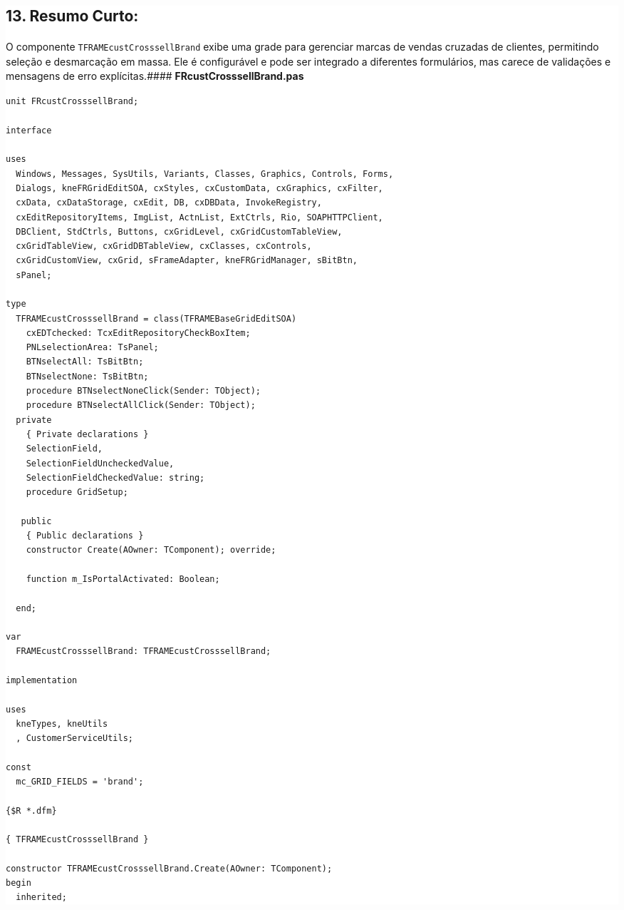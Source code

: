 ## 13. Resumo Curto:

O componente `TFRAMEcustCrosssellBrand` exibe uma grade para gerenciar marcas de vendas cruzadas de clientes, permitindo seleção e desmarcação em massa. Ele é configurável e pode ser integrado a diferentes formulários, mas carece de validações e mensagens de erro explícitas.#### **FRcustCrosssellBrand.pas**

```
unit FRcustCrosssellBrand;

interface

uses
  Windows, Messages, SysUtils, Variants, Classes, Graphics, Controls, Forms,
  Dialogs, kneFRGridEditSOA, cxStyles, cxCustomData, cxGraphics, cxFilter,
  cxData, cxDataStorage, cxEdit, DB, cxDBData, InvokeRegistry,
  cxEditRepositoryItems, ImgList, ActnList, ExtCtrls, Rio, SOAPHTTPClient,
  DBClient, StdCtrls, Buttons, cxGridLevel, cxGridCustomTableView,
  cxGridTableView, cxGridDBTableView, cxClasses, cxControls,
  cxGridCustomView, cxGrid, sFrameAdapter, kneFRGridManager, sBitBtn,
  sPanel;

type
  TFRAMEcustCrosssellBrand = class(TFRAMEBaseGridEditSOA)
    cxEDTchecked: TcxEditRepositoryCheckBoxItem;
    PNLselectionArea: TsPanel;
    BTNselectAll: TsBitBtn;
    BTNselectNone: TsBitBtn;
    procedure BTNselectNoneClick(Sender: TObject);
    procedure BTNselectAllClick(Sender: TObject);
  private
    { Private declarations }
    SelectionField,
    SelectionFieldUncheckedValue,
    SelectionFieldCheckedValue: string;
    procedure GridSetup;

   public
    { Public declarations }
    constructor Create(AOwner: TComponent); override;

    function m_IsPortalActivated: Boolean;

  end;

var
  FRAMEcustCrosssellBrand: TFRAMEcustCrosssellBrand;

implementation

uses
  kneTypes, kneUtils
  , CustomerServiceUtils;

const
  mc_GRID_FIELDS = 'brand';

{$R *.dfm}

{ TFRAMEcustCrosssellBrand }

constructor TFRAMEcustCrosssellBrand.Create(AOwner: TComponent);
begin
  inherited;
```